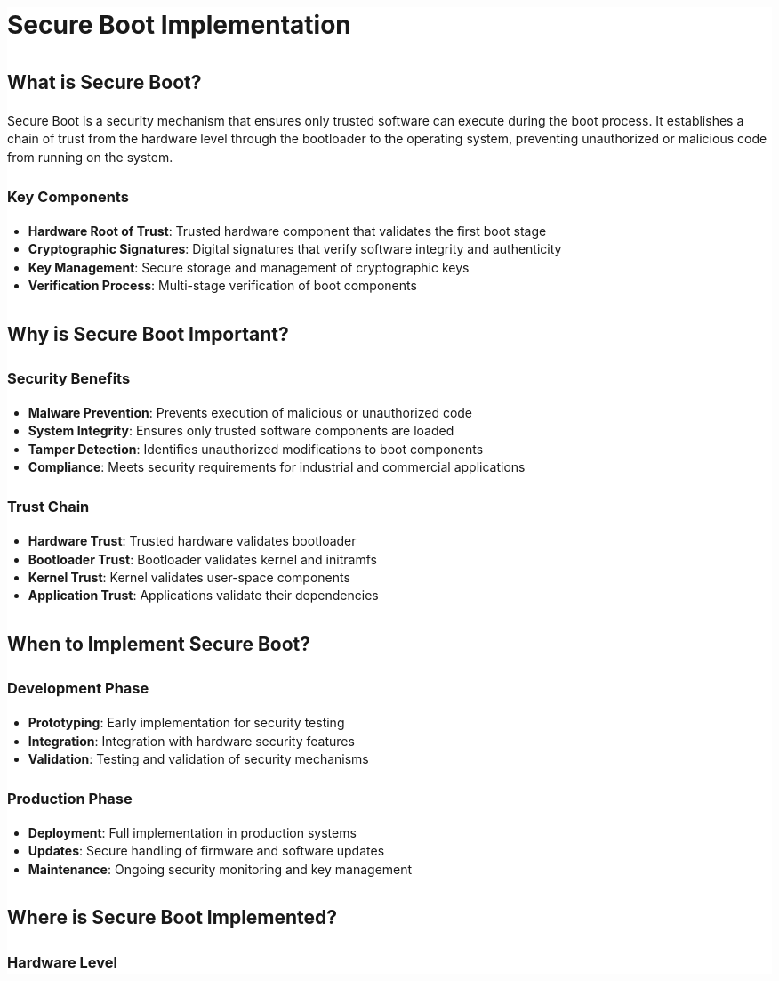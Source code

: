 # Secure Boot Implementation

## What is Secure Boot?

Secure Boot is a security mechanism that ensures only trusted software can execute during the boot process. It establishes a chain of trust from the hardware level through the bootloader to the operating system, preventing unauthorized or malicious code from running on the system.

### Key Components

- **Hardware Root of Trust**: Trusted hardware component that validates the first boot stage
- **Cryptographic Signatures**: Digital signatures that verify software integrity and authenticity
- **Key Management**: Secure storage and management of cryptographic keys
- **Verification Process**: Multi-stage verification of boot components

## Why is Secure Boot Important?

### Security Benefits

- **Malware Prevention**: Prevents execution of malicious or unauthorized code
- **System Integrity**: Ensures only trusted software components are loaded
- **Tamper Detection**: Identifies unauthorized modifications to boot components
- **Compliance**: Meets security requirements for industrial and commercial applications

### Trust Chain

- **Hardware Trust**: Trusted hardware validates bootloader
- **Bootloader Trust**: Bootloader validates kernel and initramfs
- **Kernel Trust**: Kernel validates user-space components
- **Application Trust**: Applications validate their dependencies

## When to Implement Secure Boot?

### Development Phase

- **Prototyping**: Early implementation for security testing
- **Integration**: Integration with hardware security features
- **Validation**: Testing and validation of security mechanisms

### Production Phase

- **Deployment**: Full implementation in production systems
- **Updates**: Secure handling of firmware and software updates
- **Maintenance**: Ongoing security monitoring and key management

## Where is Secure Boot Implemented?

### Hardware Level

